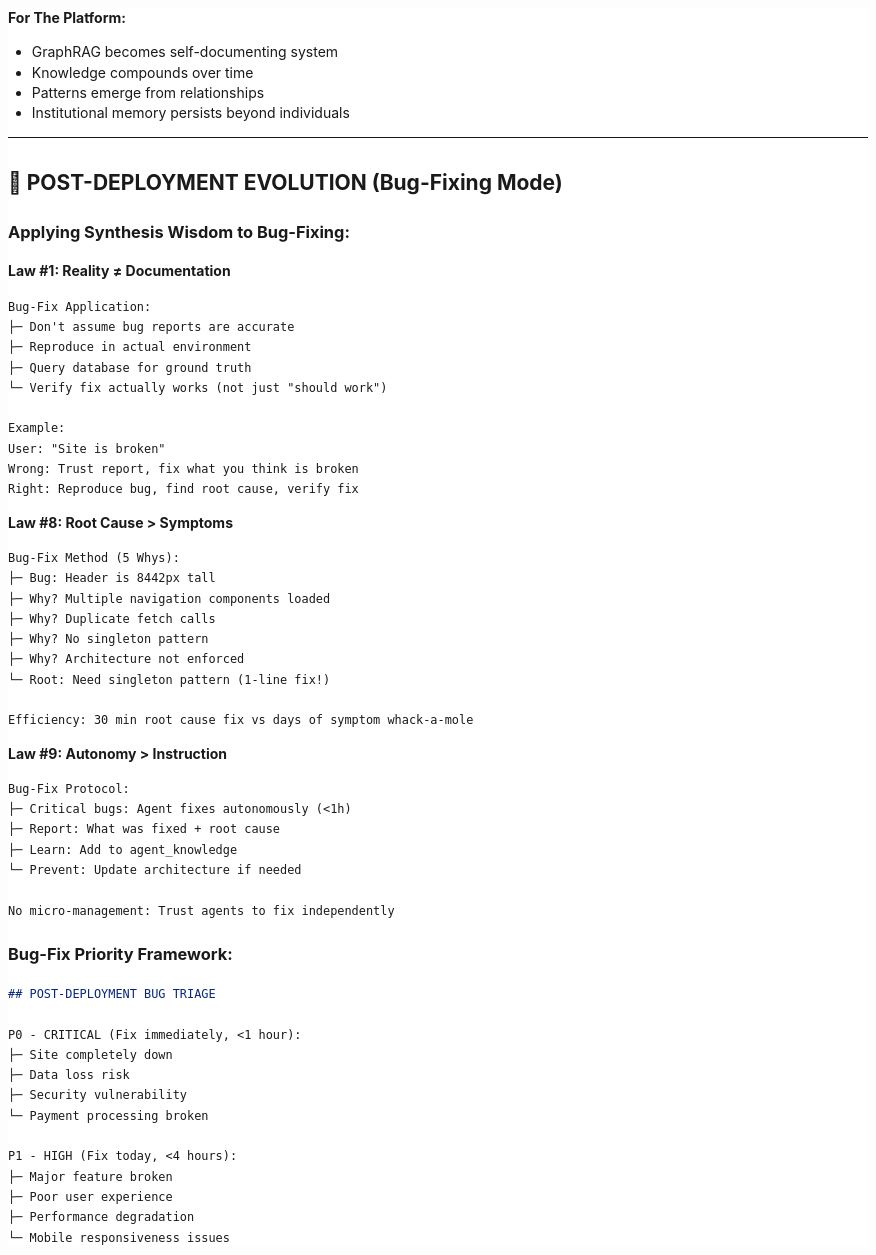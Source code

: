 **For The Platform:**
- GraphRAG becomes self-documenting system
- Knowledge compounds over time
- Patterns emerge from relationships
- Institutional memory persists beyond individuals

---

## 🎯 POST-DEPLOYMENT EVOLUTION (Bug-Fixing Mode)

### **Applying Synthesis Wisdom to Bug-Fixing:**

**Law #1: Reality ≠ Documentation**
```
Bug-Fix Application:
├─ Don't assume bug reports are accurate
├─ Reproduce in actual environment
├─ Query database for ground truth
└─ Verify fix actually works (not just "should work")

Example:
User: "Site is broken"
Wrong: Trust report, fix what you think is broken
Right: Reproduce bug, find root cause, verify fix
```

**Law #8: Root Cause > Symptoms**
```
Bug-Fix Method (5 Whys):
├─ Bug: Header is 8442px tall
├─ Why? Multiple navigation components loaded
├─ Why? Duplicate fetch calls
├─ Why? No singleton pattern
├─ Why? Architecture not enforced
└─ Root: Need singleton pattern (1-line fix!)

Efficiency: 30 min root cause fix vs days of symptom whack-a-mole
```

**Law #9: Autonomy > Instruction**
```
Bug-Fix Protocol:
├─ Critical bugs: Agent fixes autonomously (<1h)
├─ Report: What was fixed + root cause
├─ Learn: Add to agent_knowledge
└─ Prevent: Update architecture if needed

No micro-management: Trust agents to fix independently
```

### **Bug-Fix Priority Framework:**

```markdown
## POST-DEPLOYMENT BUG TRIAGE

P0 - CRITICAL (Fix immediately, <1 hour):
├─ Site completely down
├─ Data loss risk
├─ Security vulnerability
└─ Payment processing broken

P1 - HIGH (Fix today, <4 hours):
├─ Major feature broken
├─ Poor user experience
├─ Performance degradation
└─ Mobile responsiveness issues
```